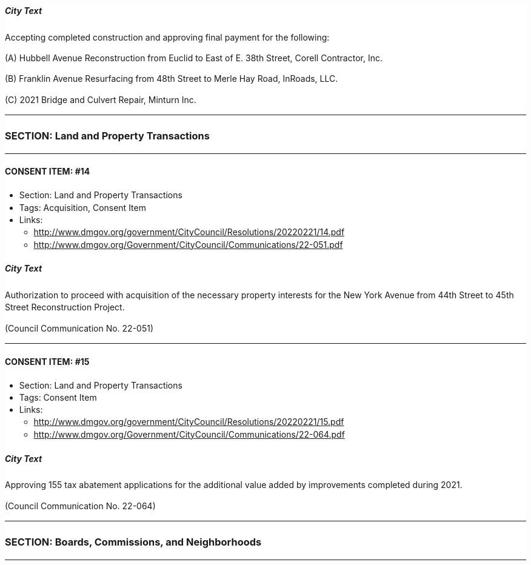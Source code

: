 ##### City Text

Accepting completed construction and approving final payment for the following:

(A) Hubbell Avenue Reconstruction from Euclid to East of E. 38th Street, Corell 
Contractor, Inc. 

(B) Franklin Avenue Resurfacing from 48th Street to Merle Hay Road, InRoads, LLC. 

(C) 2021 Bridge and Culvert Repair, Minturn Inc. 



---

### SECTION: Land and Property Transactions

---

#### CONSENT ITEM: #14

- Section: Land and Property Transactions
- Tags: Acquisition, Consent Item
- Links:
  - http://www.dmgov.org/government/CityCouncil/Resolutions/20220221/14.pdf
  - http://www.dmgov.org/Government/CityCouncil/Communications/22-051.pdf

##### City Text

Authorization to proceed with acquisition of the necessary property interests for the New
York Avenue from 44th Street to 45th Street Reconstruction Project. 

(Council Communication No.  22-051) 



---

#### CONSENT ITEM: #15

- Section: Land and Property Transactions
- Tags: Consent Item
- Links:
  - http://www.dmgov.org/government/CityCouncil/Resolutions/20220221/15.pdf
  - http://www.dmgov.org/Government/CityCouncil/Communications/22-064.pdf

##### City Text

Approving 155 tax abatement applications for the additional value added by improvements
completed during 2021. 

(Council Communication No.  22-064) 



---

### SECTION: Boards, Commissions, and Neighborhoods

---